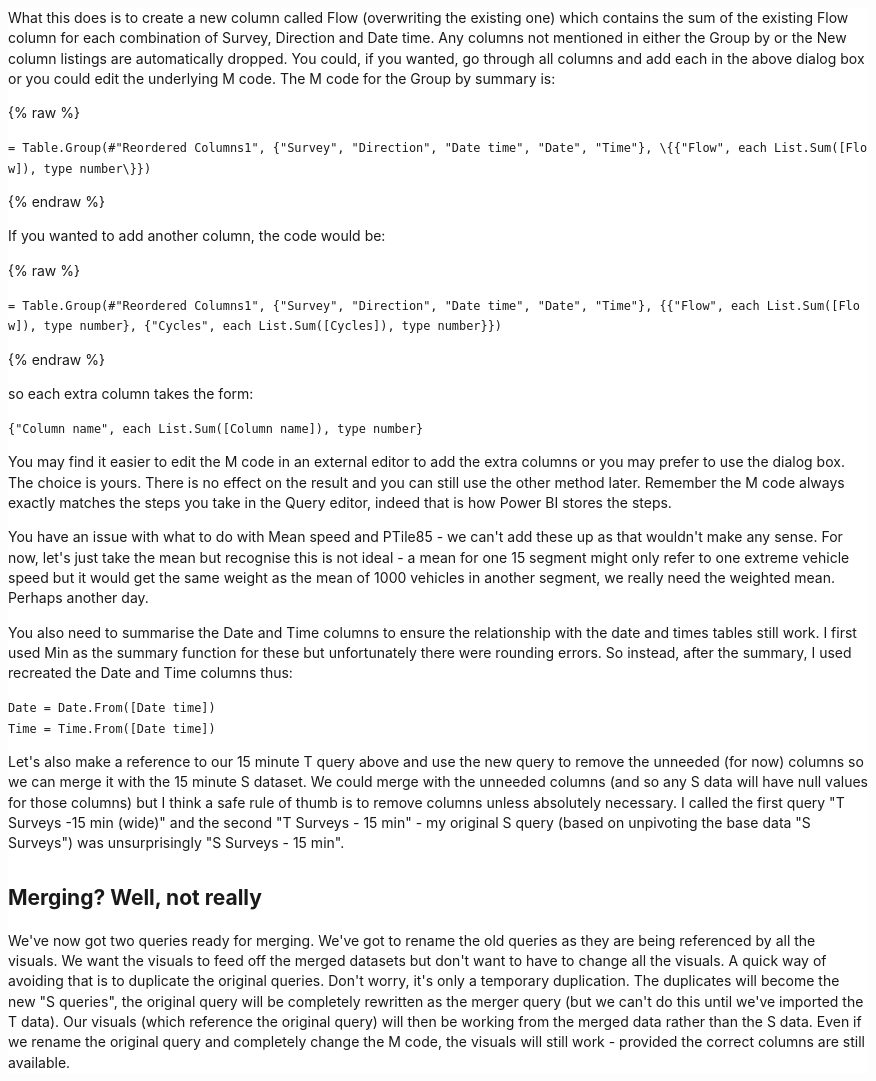 What this does is to create a new column called Flow (overwriting the existing one) which contains the sum of the existing Flow column for each combination of Survey, Direction and Date time. Any columns not mentioned in either the Group by or the New column listings are automatically dropped. You could, if you wanted, go through all columns and add each in the above dialog box or you could edit the underlying M code. The M code for the Group by summary is:  

{% raw %}
```
= Table.Group(#"Reordered Columns1", {"Survey", "Direction", "Date time", "Date", "Time"}, \{{"Flow", each List.Sum([Flow]), type number\}})
```
{% endraw %}

If you wanted to add another column, the code would be:

{% raw %}
```
= Table.Group(#"Reordered Columns1", {"Survey", "Direction", "Date time", "Date", "Time"}, {{"Flow", each List.Sum([Flow]), type number}, {"Cycles", each List.Sum([Cycles]), type number}})
```  
{% endraw %}

so each extra column takes the form:
```
{"Column name", each List.Sum([Column name]), type number}
```
  

You may find it easier to edit the M code in an external editor to add the extra columns or you may prefer to use the dialog box. The choice is yours. There is no effect on the result and you can still use the other method later. Remember the M code always exactly matches the steps you take in the Query editor, indeed that is how Power BI stores the steps.

You have an issue with what to do with Mean speed and PTile85 - we can't add these up as that wouldn't make any sense. For now, let's just take the mean but recognise this is not ideal - a mean for one 15 segment might only refer to one extreme vehicle speed but it would get the same weight as the mean of 1000 vehicles in another segment, we really need the weighted mean. Perhaps another day.

You also need to summarise the Date and Time columns to ensure the relationship with the date and times tables still work. I first used Min as the summary function for these but unfortunately there were rounding errors. So instead, after the summary, I used recreated the Date and Time columns thus:

```
Date = Date.From([Date time])
Time = Time.From([Date time])
```
  
Let's also make a reference to our 15 minute T query above and use the new query to remove the unneeded (for now) columns so we can merge it with the 15 minute S dataset. We could merge with the unneeded columns (and so any S data will have null values for those columns) but I think a safe rule of thumb is to remove columns unless absolutely necessary. I called the first query "T Surveys -15 min (wide)" and the second "T Surveys - 15 min" - my original S query (based on unpivoting the base data "S Surveys") was unsurprisingly "S Surveys - 15 min".

## Merging? Well, not really

We've now got two queries ready for merging. We've got to rename the old queries as they are being referenced by all the visuals. We want the visuals to feed off the merged datasets but don't want to have to change all the visuals. A quick way of avoiding that is to duplicate the original queries. Don't worry, it's only a temporary duplication. The duplicates will become the new "S queries", the original query will be completely rewritten as the merger query (but we can't do this until we've imported the T data). Our visuals (which reference the original query) will then be working from the merged data rather than the S data. Even if we rename the original query and completely change the M code, the visuals will still work - provided the correct columns are still available.
